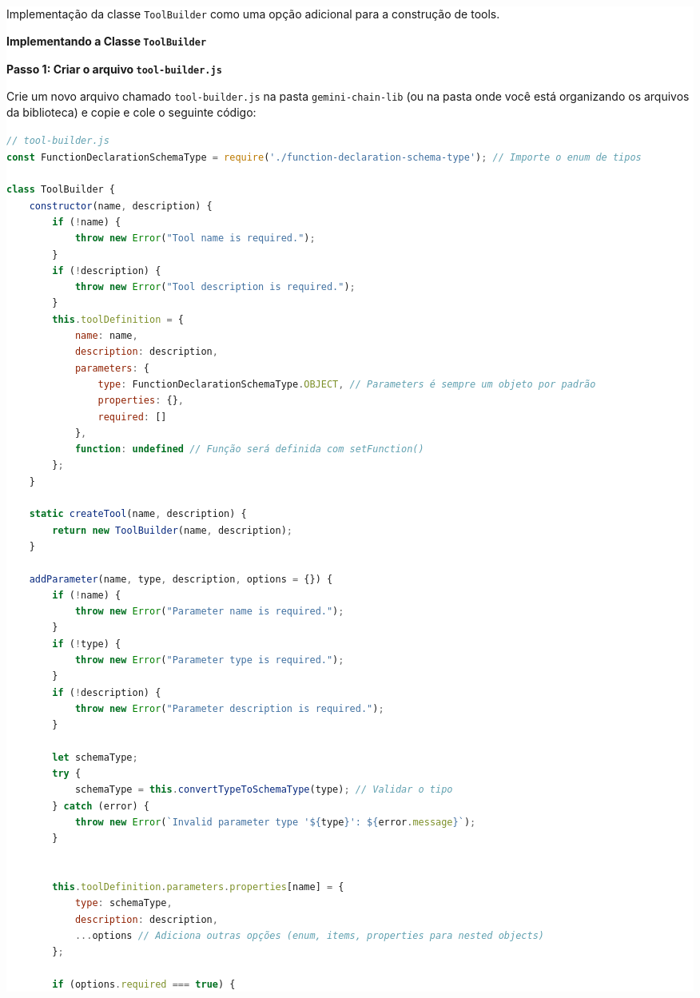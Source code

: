 Implementação da classe `ToolBuilder` como uma opção adicional para a construção de tools.

**Implementando a Classe `ToolBuilder`**

**Passo 1: Criar o arquivo `tool-builder.js`**

Crie um novo arquivo chamado `tool-builder.js` na pasta `gemini-chain-lib` (ou na pasta onde você está organizando os arquivos da biblioteca) e copie e cole o seguinte código:

```javascript
// tool-builder.js
const FunctionDeclarationSchemaType = require('./function-declaration-schema-type'); // Importe o enum de tipos

class ToolBuilder {
    constructor(name, description) {
        if (!name) {
            throw new Error("Tool name is required.");
        }
        if (!description) {
            throw new Error("Tool description is required.");
        }
        this.toolDefinition = {
            name: name,
            description: description,
            parameters: {
                type: FunctionDeclarationSchemaType.OBJECT, // Parameters é sempre um objeto por padrão
                properties: {},
                required: []
            },
            function: undefined // Função será definida com setFunction()
        };
    }

    static createTool(name, description) {
        return new ToolBuilder(name, description);
    }

    addParameter(name, type, description, options = {}) {
        if (!name) {
            throw new Error("Parameter name is required.");
        }
        if (!type) {
            throw new Error("Parameter type is required.");
        }
        if (!description) {
            throw new Error("Parameter description is required.");
        }

        let schemaType;
        try {
            schemaType = this.convertTypeToSchemaType(type); // Validar o tipo
        } catch (error) {
            throw new Error(`Invalid parameter type '${type}': ${error.message}`);
        }


        this.toolDefinition.parameters.properties[name] = {
            type: schemaType,
            description: description,
            ...options // Adiciona outras opções (enum, items, properties para nested objects)
        };

        if (options.required === true) {
```